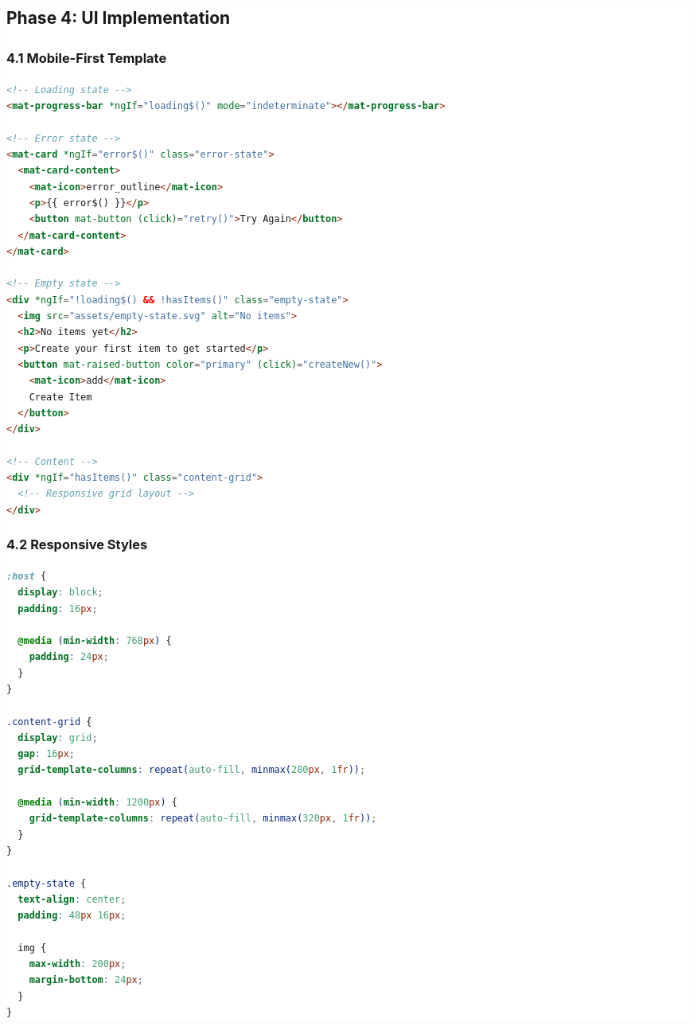 ## Phase 4: UI Implementation

### 4.1 Mobile-First Template
```html
<!-- Loading state -->
<mat-progress-bar *ngIf="loading$()" mode="indeterminate"></mat-progress-bar>

<!-- Error state -->
<mat-card *ngIf="error$()" class="error-state">
  <mat-card-content>
    <mat-icon>error_outline</mat-icon>
    <p>{{ error$() }}</p>
    <button mat-button (click)="retry()">Try Again</button>
  </mat-card-content>
</mat-card>

<!-- Empty state -->
<div *ngIf="!loading$() && !hasItems()" class="empty-state">
  <img src="assets/empty-state.svg" alt="No items">
  <h2>No items yet</h2>
  <p>Create your first item to get started</p>
  <button mat-raised-button color="primary" (click)="createNew()">
    <mat-icon>add</mat-icon>
    Create Item
  </button>
</div>

<!-- Content -->
<div *ngIf="hasItems()" class="content-grid">
  <!-- Responsive grid layout -->
</div>
```

### 4.2 Responsive Styles
```scss
:host {
  display: block;
  padding: 16px;
  
  @media (min-width: 768px) {
    padding: 24px;
  }
}

.content-grid {
  display: grid;
  gap: 16px;
  grid-template-columns: repeat(auto-fill, minmax(280px, 1fr));
  
  @media (min-width: 1200px) {
    grid-template-columns: repeat(auto-fill, minmax(320px, 1fr));
  }
}

.empty-state {
  text-align: center;
  padding: 48px 16px;
  
  img {
    max-width: 200px;
    margin-bottom: 24px;
  }
}
```